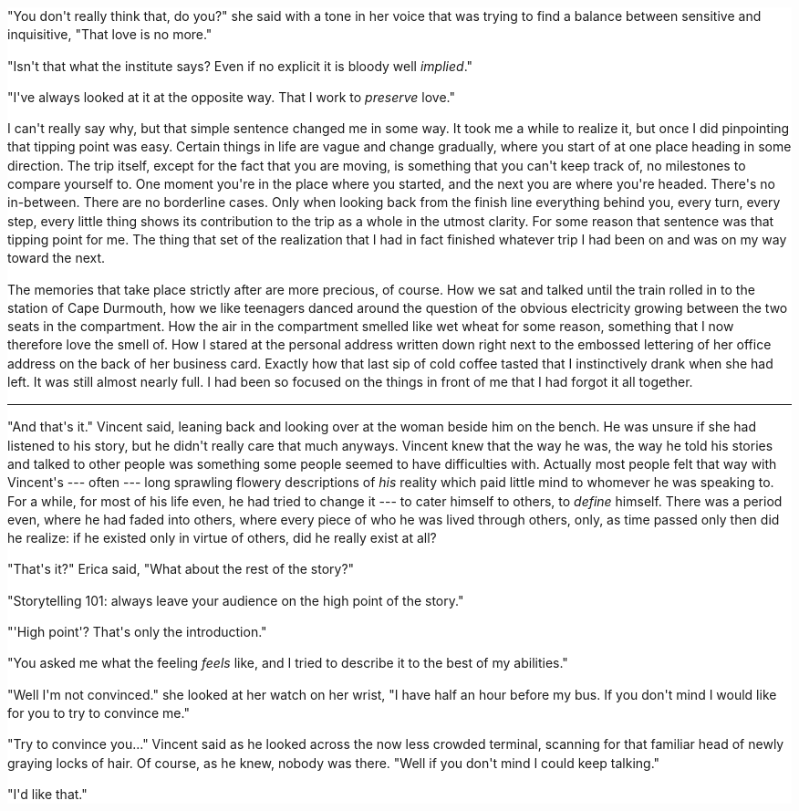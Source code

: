 "You don't really think that, do you?" she said with a tone in her voice that was trying to find a balance between sensitive and inquisitive, "That love is no more."

"Isn't that what the institute says? Even if no explicit it is bloody well *implied*."

"I've always looked at it at the opposite way. That I work to *preserve* love."

I can't really say why, but that simple sentence changed me in some way. It took me a while to realize it, but once I did pinpointing that tipping point was easy. Certain things in life are vague and change gradually, where you start of at one place heading in some direction. The trip itself, except for the fact that you are moving, is something that you can't keep track of, no milestones to compare yourself to. One moment you're in the place where you started, and the next you are where you're headed. There's no in-between. There are no borderline cases. Only when looking back from the finish line everything behind you, every turn, every step, every little thing shows its contribution to the trip as a whole in the utmost clarity. For some reason that sentence was that tipping point for me. The thing that set of the realization that I had in fact finished whatever trip I had been on and was on my way toward the next.

The memories that take place strictly after are more precious, of course. How we sat and talked until the train rolled in to the station of Cape Durmouth, how we like teenagers danced around the question of the obvious electricity growing between the two seats in the compartment. How the air in the compartment smelled like wet wheat for some reason, something that I now therefore love the smell of. How I stared at the personal address written down right next to the embossed lettering of her office address on the back of her business card. Exactly how that last sip of cold coffee tasted that I instinctively drank when she had left. It was still almost nearly full. I had been so focused on the things in front of me that I had forgot it all together.

---

"And that's it." Vincent said, leaning back and looking over at the woman beside him on the bench. He was unsure if she had listened to his story, but he didn't really care that much anyways. Vincent knew that the way he was, the way he told his stories and talked to other people was something some people seemed to have difficulties with. Actually most people felt that way with Vincent's --- often --- long sprawling flowery descriptions of *his* reality which paid little mind to whomever he was speaking to. For a while, for most of his life even, he had tried to change it --- to cater himself to others, to *define* himself. There was a period even, where he had faded into others, where every piece of who he was lived through others, only, as time passed only then did he realize: if he existed only in virtue of others, did he really exist at all?

"That's it?" Erica said, "What about the rest of the story?"

"Storytelling 101: always leave your audience on the high point of the story."

"'High point'? That's only the introduction."

"You asked me what the feeling *feels* like, and I tried to describe it to the best of my abilities."

"Well I'm not convinced." she looked at her watch on her wrist, "I have half an hour before my bus. If you don't mind I would like for you to try to convince me."

"Try to convince you..." Vincent said as he looked across the now less crowded terminal, scanning for that familiar head of newly graying locks of hair. Of course, as he knew, nobody was there. "Well if you don't mind I could keep talking."

"I'd like that."
